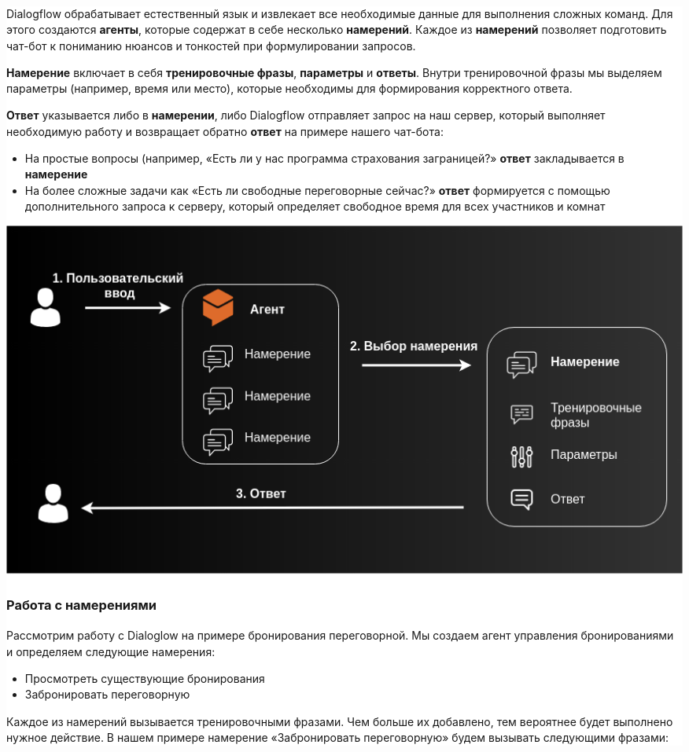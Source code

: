 Dialogflow обрабатывает естественный язык и извлекает все необходимые данные для выполнения сложных команд. Для этого создаются **агенты**, которые содержат в себе несколько **намерений**. Каждое из **намерений** позволяет подготовить чат-бот к пониманию нюансов и тонкостей при формулировании запросов.

**Намерение** включает в себя **тренировочные фразы**, **параметры** и **ответы**. Внутри тренировочной фразы мы выделяем параметры (например, время или место), которые необходимы для формирования корректного ответа.

**Ответ** указывается либо в **намерении**, либо Dialogflow отправляет запрос на наш сервер, который выполняет необходимую работу и возвращает обратно **ответ** на примере нашего чат-бота:

*   На простые вопросы (например, «Есть ли у нас программа страхования заграницей?» **ответ** закладывается в **намерение**
*   На более сложные задачи как «Есть ли свободные переговорные сейчас?» **ответ** формируется с помощью дополнительного запроса к серверу, который определяет свободное время для всех участников и комнат

![](../_resources/ea245ae983e94e4d8bf268329bd02fa3.png "Схема выбора ответа чат-ботом")

### Работа с намерениями

Рассмотрим работу с Dialoglow на примере бронирования переговорной. Мы создаем агент управления бронированиями и определяем следующие намерения:

*   Просмотреть существующие бронирования
*   Забронировать переговорную

Каждое из намерений вызывается тренировочными фразами. Чем больше их добавлено, тем вероятнее будет выполнено нужное действие. В нашем примере намерение «Забронировать переговорную» будем вызывать следующими фразами:
